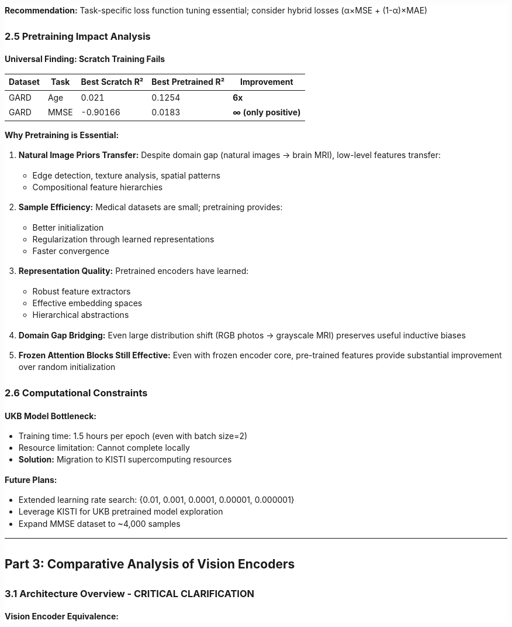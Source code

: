 **Recommendation:** Task-specific loss function tuning essential; consider hybrid losses (α×MSE + (1-α)×MAE)

### 2.5 Pretraining Impact Analysis

**Universal Finding: Scratch Training Fails**

| Dataset | Task | Best Scratch R² | Best Pretrained R² | Improvement |
|---------|------|----------------|-------------------|-------------|
| GARD | Age | 0.021 | 0.1254 | **6x** |
| GARD | MMSE | -0.90166 | 0.0183 | **∞ (only positive)** |

**Why Pretraining is Essential:**

1. **Natural Image Priors Transfer:** Despite domain gap (natural images → brain MRI), low-level features transfer:
   - Edge detection, texture analysis, spatial patterns
   - Compositional feature hierarchies

2. **Sample Efficiency:** Medical datasets are small; pretraining provides:
   - Better initialization
   - Regularization through learned representations
   - Faster convergence

3. **Representation Quality:** Pretrained encoders have learned:
   - Robust feature extractors
   - Effective embedding spaces
   - Hierarchical abstractions

4. **Domain Gap Bridging:** Even large distribution shift (RGB photos → grayscale MRI) preserves useful inductive biases

5. **Frozen Attention Blocks Still Effective:** Even with frozen encoder core, pre-trained features provide substantial improvement over random initialization

### 2.6 Computational Constraints

**UKB Model Bottleneck:**
- Training time: 1.5 hours per epoch (even with batch size=2)
- Resource limitation: Cannot complete locally
- **Solution:** Migration to KISTI supercomputing resources

**Future Plans:**
- Extended learning rate search: {0.01, 0.001, 0.0001, 0.00001, 0.000001}
- Leverage KISTI for UKB pretrained model exploration
- Expand MMSE dataset to ~4,000 samples

---

## Part 3: Comparative Analysis of Vision Encoders

### 3.1 Architecture Overview - CRITICAL CLARIFICATION

**Vision Encoder Equivalence:**
